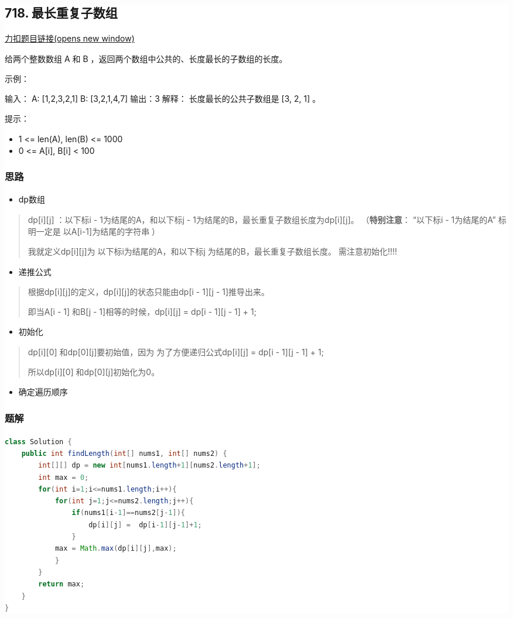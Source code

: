 ## 718. 最长重复子数组

[力扣题目链接(opens new window)](https://leetcode.cn/problems/maximum-length-of-repeated-subarray/)

给两个整数数组 A 和 B ，返回两个数组中公共的、长度最长的子数组的长度。

示例：

输入： A: [1,2,3,2,1] B: [3,2,1,4,7] 输出：3 解释： 长度最长的公共子数组是 [3, 2, 1] 。

提示：

- 1 <= len(A), len(B) <= 1000
- 0 <= A[i], B[i] < 100

### 思路

- dp数组

> dp\[i][j] ：以下标i - 1为结尾的A，和以下标j - 1为结尾的B，最长重复子数组长度为dp\[i][j]。 （**特别注意**： “以下标i - 1为结尾的A” 标明一定是 以A[i-1]为结尾的字符串 ）
>
> 我就定义dp\[i][j]为 以下标i为结尾的A，和以下标j 为结尾的B，最长重复子数组长度。
> 需注意初始化!!!!

- 递推公式

> 根据dp\[i][j]的定义，dp\[i][j]的状态只能由dp\[i - 1][j - 1]推导出来。
>
> 即当A[i - 1] 和B[j - 1]相等的时候，dp\[i][j] = dp\[i - 1][j - 1] + 1;

- 初始化

> dp\[i][0] 和dp\[0][j]要初始值，因为 为了方便递归公式dp\[i][j] = dp\[i - 1][j - 1] + 1;
>
> 所以dp[i][0] 和dp\[0][j]初始化为0。

- 确定遍历顺序

### 题解

```java
class Solution {
    public int findLength(int[] nums1, int[] nums2) {
        int[][] dp = new int[nums1.length+1][nums2.length+1];
        int max = 0;
        for(int i=1;i<=nums1.length;i++){
            for(int j=1;j<=nums2.length;j++){
                if(nums1[i-1]==nums2[j-1]){
                    dp[i][j] =  dp[i-1][j-1]+1;
                }
            max = Math.max(dp[i][j],max);
            }
        }
        return max;
    }
}
```
